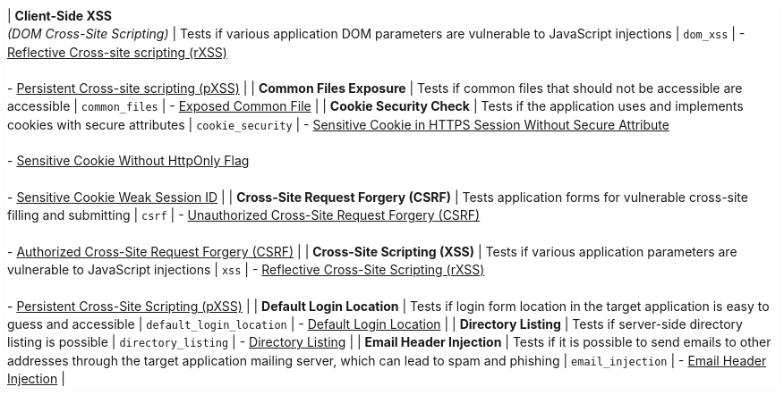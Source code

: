 | **Client-Side XSS** <br>_(DOM Cross-Site Scripting)_                             | Tests if various application DOM parameters are vulnerable to JavaScript injections                                                          | `dom_xss`                    | - [Reflective Cross-site scripting (rXSS)](https://docs.brightsec.com/docs/reflective-cross-site-scripting-rxss)<br> <br> - [Persistent Cross-site scripting (pXSS)](https://docs.brightsec.com/docs/persistent-cross-site-scripting-pxss)                                                                                                                                                                                   |
| **Common Files Exposure**                                                        | Tests if common files that should not be accessible are accessible                                                                           | `common_files`               | - [Exposed Common File](https://docs.brightsec.com/docs/exposed-common-file)                                                                                                                                                                                                                                                                                                                                                 |
| **Cookie Security Check**                                                        | Tests if the application uses and implements cookies with secure attributes                                                                  | `cookie_security`            | - [Sensitive Cookie in HTTPS Session Without Secure Attribute](https://docs.brightsec.com/docs/sensitive-cookie-in-https-session-without-secure-attribute)<br> <br> - [Sensitive Cookie Without HttpOnly Flag](https://docs.brightsec.com/docs/sensitive-cookie-without-httponly-flag)<br> <br>- [Sensitive Cookie Weak Session ID](https://docs.brightsec.com/docs/sensitive-cookie-weak-session-id)                        |
| **Cross-Site Request Forgery (CSRF)**                                            | Tests application forms for vulnerable cross-site filling and submitting                                                                     | `csrf`                       | - [Unauthorized Cross-Site Request Forgery (CSRF)](https://docs.brightsec.com/docs/unauthorized-cross-site-request-forgery-csrf)<br> <br> - [Authorized Cross-Site Request Forgery (CSRF)](https://docs.brightsec.com/docs/authorized-cross-site-request-forgery-csrf)                                                                                                                                                       |
| **Cross-Site Scripting (XSS)**                                                   | Tests if various application parameters are vulnerable to JavaScript injections                                                              | `xss`                        | - [Reflective Cross-Site Scripting (rXSS)](https://docs.brightsec.com/docs/reflective-cross-site-scripting-rxss)<br> <br> - [Persistent Cross-Site Scripting (pXSS)](https://docs.brightsec.com/docs/persistent-cross-site-scripting-pxss)                                                                                                                                                                                   |
| **Default Login Location**                                                       | Tests if login form location in the target application is easy to guess and accessible                                                       | `default_login_location`     | - [Default Login Location](https://docs.brightsec.com/docs/default-login-location)                                                                                                                                                                                                                                                                                                                                           |
| **Directory Listing**                                                            | Tests if server-side directory listing is possible                                                                                           | `directory_listing`          | - [Directory Listing](https://docs.brightsec.com/docs/directory-listing)                                                                                                                                                                                                                                                                                                                                                     |
| **Email Header Injection**                                                       | Tests if it is possible to send emails to other addresses through the target application mailing server, which can lead to spam and phishing | `email_injection`            | - [Email Header Injection](https://docs.brightsec.com/docs/email-header-injection)                                                                                                                                                                                                                                                                                                                                           |